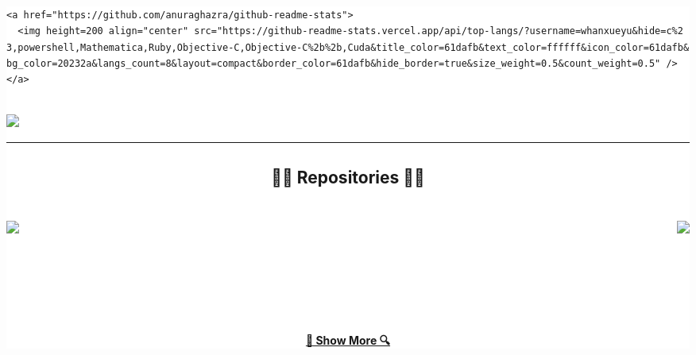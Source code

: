     <a href="https://github.com/anuraghazra/github-readme-stats">
      <img height=200 align="center" src="https://github-readme-stats.vercel.app/api/top-langs/?username=whanxueyu&hide=c%23,powershell,Mathematica,Ruby,Objective-C,Objective-C%2b%2b,Cuda&title_color=61dafb&text_color=ffffff&icon_color=61dafb&bg_color=20232a&langs_count=8&layout=compact&border_color=61dafb&hide_border=true&size_weight=0.5&count_weight=0.5" />
    </a>
  </div>
  <br>

  <img src="https://github-readme-activity-graph.vercel.app/graph?username=whanxueyu&theme=vue&bg_color=20232a&hide_border=true" width="100%"/>
</p>

<hr>
<h2 align="center">👨‍💻 Repositories 👨‍💻</h2>
<br>
<div width="100%" align="center">
  <a align="left" href="https://github.com/whanxueyu/demo-collection" title="demo-collection"><img align="left" height="115" src="https://github-readme-stats.vercel.app/api/pin/?username=whanxueyu&repo=demo-collection&theme=neon&border_radius=10"></a>
  <a align="right" href="https://github.com/whanxueyu/mars3d-vu3-vite" title="mars3d-vu3-vite"><img align="right" height="115" src="https://github-readme-stats.vercel.app/api/pin/?username=whanxueyu&repo=mars3d-vu3-vite&theme=neon&border_radius=10"></a>
</div>
<br/><br/><br/><br/><br/><br/>

<h4 align="center">
  <a href="https://github.com/whanxueyu?tab=repositories" title="Show Repositories">🔎 Show More 🔍</a>
</h4>



